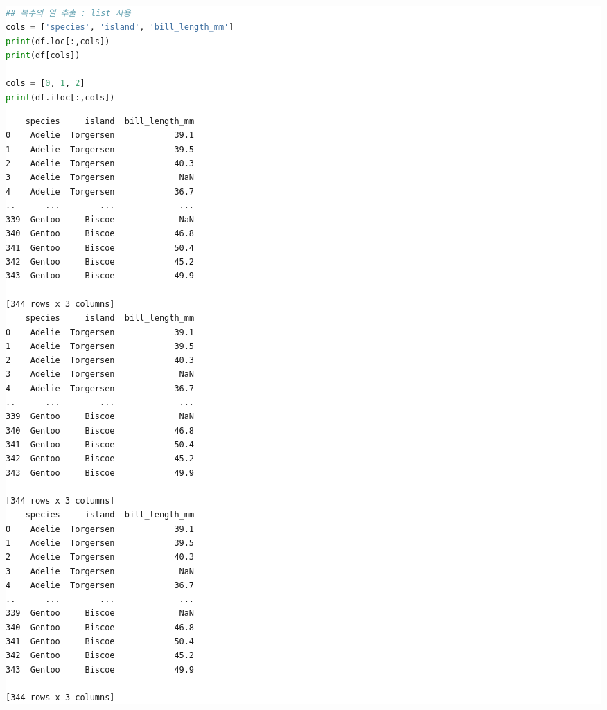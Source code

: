 

```python
## 복수의 열 추출 : list 사용
cols = ['species', 'island', 'bill_length_mm']
print(df.loc[:,cols])
print(df[cols])

cols = [0, 1, 2]
print(df.iloc[:,cols])
```

        species     island  bill_length_mm
    0    Adelie  Torgersen            39.1
    1    Adelie  Torgersen            39.5
    2    Adelie  Torgersen            40.3
    3    Adelie  Torgersen             NaN
    4    Adelie  Torgersen            36.7
    ..      ...        ...             ...
    339  Gentoo     Biscoe             NaN
    340  Gentoo     Biscoe            46.8
    341  Gentoo     Biscoe            50.4
    342  Gentoo     Biscoe            45.2
    343  Gentoo     Biscoe            49.9
    
    [344 rows x 3 columns]
        species     island  bill_length_mm
    0    Adelie  Torgersen            39.1
    1    Adelie  Torgersen            39.5
    2    Adelie  Torgersen            40.3
    3    Adelie  Torgersen             NaN
    4    Adelie  Torgersen            36.7
    ..      ...        ...             ...
    339  Gentoo     Biscoe             NaN
    340  Gentoo     Biscoe            46.8
    341  Gentoo     Biscoe            50.4
    342  Gentoo     Biscoe            45.2
    343  Gentoo     Biscoe            49.9
    
    [344 rows x 3 columns]
        species     island  bill_length_mm
    0    Adelie  Torgersen            39.1
    1    Adelie  Torgersen            39.5
    2    Adelie  Torgersen            40.3
    3    Adelie  Torgersen             NaN
    4    Adelie  Torgersen            36.7
    ..      ...        ...             ...
    339  Gentoo     Biscoe             NaN
    340  Gentoo     Biscoe            46.8
    341  Gentoo     Biscoe            50.4
    342  Gentoo     Biscoe            45.2
    343  Gentoo     Biscoe            49.9
    
    [344 rows x 3 columns]
    